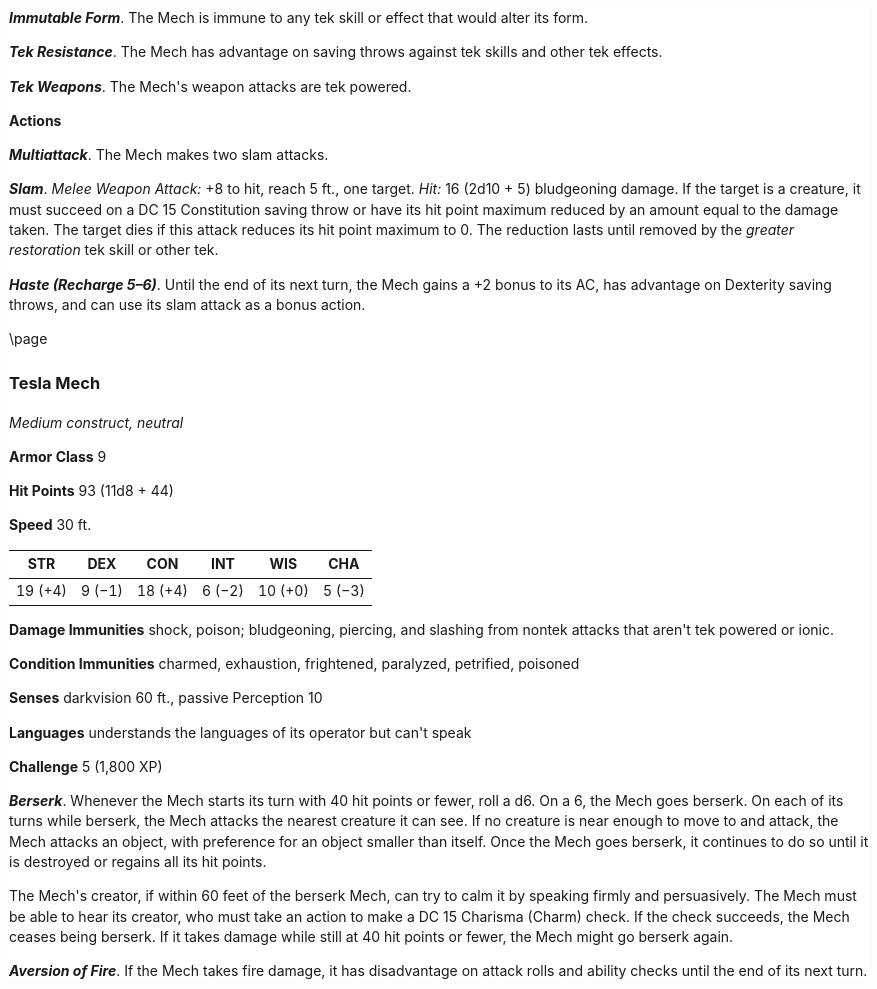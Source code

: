 **_Immutable Form_**. The Mech is immune to any tek skill or effect that would alter its form.

**_Tek Resistance_**. The Mech has advantage on saving throws against tek skills and other tek effects.

**_Tek Weapons_**. The Mech's weapon attacks are tek powered.

**Actions**

**_Multiattack_**. The Mech makes two slam attacks.

**_Slam_**. _Melee Weapon Attack:_ +8 to hit, reach 5 ft., one target. _Hit:_ 16 (2d10 + 5) bludgeoning damage. If the target is a creature, it must succeed on a DC 15 Constitution saving throw or have its hit point maximum reduced by an amount equal to the damage taken. The target dies if this attack reduces its hit point maximum to 0. The reduction lasts until removed by the _greater restoration_ tek skill or other tek.

**_Haste (Recharge 5–6)_**. Until the end of its next turn, the Mech gains a +2 bonus to its AC, has advantage on Dexterity saving throws, and can use its slam attack as a bonus action.

\page

### Tesla Mech

_Medium construct, neutral_

**Armor Class** 9

**Hit Points** 93 (11d8 + 44)

**Speed** 30 ft.

| STR     | DEX    | CON     | INT    | WIS     | CHA    |
|---------|--------|---------|--------|---------|--------|
| 19 (+4) | 9 (−1) | 18 (+4) | 6 (−2) | 10 (+0) | 5 (−3) |

**Damage Immunities** shock, poison; bludgeoning, piercing, and slashing from nontek attacks that aren't tek powered or ionic.

**Condition Immunities** charmed, exhaustion, frightened, paralyzed, petrified, poisoned

**Senses** darkvision 60 ft., passive Perception 10

**Languages** understands the languages of its operator but can't speak

**Challenge** 5 (1,800 XP)

**_Berserk_**. Whenever the Mech starts its turn with 40 hit points or fewer, roll a d6. On a 6, the Mech goes berserk. On each of its turns while berserk, the Mech attacks the nearest creature it can see. If no creature is near enough to move to and attack, the Mech attacks an object, with preference for an object smaller than itself. Once the Mech goes berserk, it continues to do so until it is destroyed or regains all its hit points.

The Mech's creator, if within 60 feet of the berserk Mech, can try to calm it by speaking firmly and persuasively. The Mech must be able to hear its creator, who must take an action to make a DC 15 Charisma (Charm) check. If the check succeeds, the Mech ceases being berserk. If it takes damage while still at 40 hit points or fewer, the Mech might go berserk again.

**_Aversion of Fire_**. If the Mech takes fire damage, it has disadvantage on attack rolls and ability checks until the end of its next turn.

